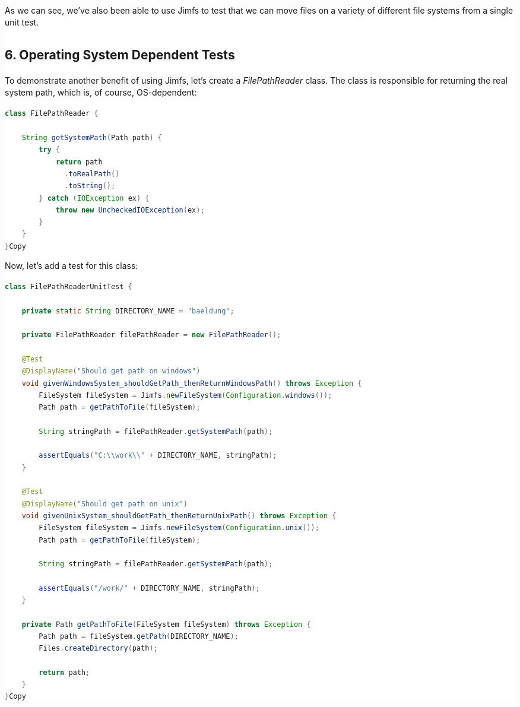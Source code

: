 As we can see, we’ve also been able to use Jimfs to test that we can move files on a variety of different file systems from a single unit test.

## 6. Operating System Dependent Tests

To demonstrate another benefit of using Jimfs, let’s create a *FilePathReader* class. The class is responsible for returning the real system path, which is, of course, OS-dependent:

```java
class FilePathReader {

    String getSystemPath(Path path) {
        try {
            return path
              .toRealPath()
              .toString();
        } catch (IOException ex) {
            throw new UncheckedIOException(ex);
        }
    }
}Copy
```

Now, let’s add a test for this class:

```java
class FilePathReaderUnitTest {

    private static String DIRECTORY_NAME = "baeldung";

    private FilePathReader filePathReader = new FilePathReader();

    @Test
    @DisplayName("Should get path on windows")
    void givenWindowsSystem_shouldGetPath_thenReturnWindowsPath() throws Exception {
        FileSystem fileSystem = Jimfs.newFileSystem(Configuration.windows());
        Path path = getPathToFile(fileSystem);

        String stringPath = filePathReader.getSystemPath(path);

        assertEquals("C:\\work\\" + DIRECTORY_NAME, stringPath);
    }

    @Test
    @DisplayName("Should get path on unix")
    void givenUnixSystem_shouldGetPath_thenReturnUnixPath() throws Exception {
        FileSystem fileSystem = Jimfs.newFileSystem(Configuration.unix());
        Path path = getPathToFile(fileSystem);

        String stringPath = filePathReader.getSystemPath(path);

        assertEquals("/work/" + DIRECTORY_NAME, stringPath);
    }

    private Path getPathToFile(FileSystem fileSystem) throws Exception {
        Path path = fileSystem.getPath(DIRECTORY_NAME);
        Files.createDirectory(path);

        return path;
    }
}Copy
```
